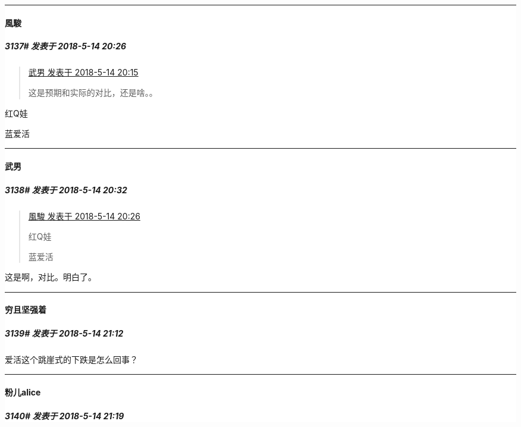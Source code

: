 



*****

####  風駿  
##### 3137#       发表于 2018-5-14 20:26



<blockquote><a href="httphttps://bbs.saraba1st.com/2b/forum.php?mod=redirect&amp;goto=findpost&amp;pid=39595752&amp;ptid=1553961" target="_blank">武男 发表于 2018-5-14 20:15</a>

这是预期和实际的对比，还是啥。。</blockquote>
红Q娃

蓝爱活







*****

####  武男  
##### 3138#       发表于 2018-5-14 20:32



<blockquote><a href="httphttps://bbs.saraba1st.com/2b/forum.php?mod=redirect&amp;goto=findpost&amp;pid=39595876&amp;ptid=1553961" target="_blank">風駿 发表于 2018-5-14 20:26</a>

红Q娃

蓝爱活</blockquote>
这是啊，对比。明白了。







*****

####  穷且坚强着  
##### 3139#       发表于 2018-5-14 21:12




爱活这个跳崖式的下跌是怎么回事？







*****

####  粉儿alice  
##### 3140#       发表于 2018-5-14 21:19
